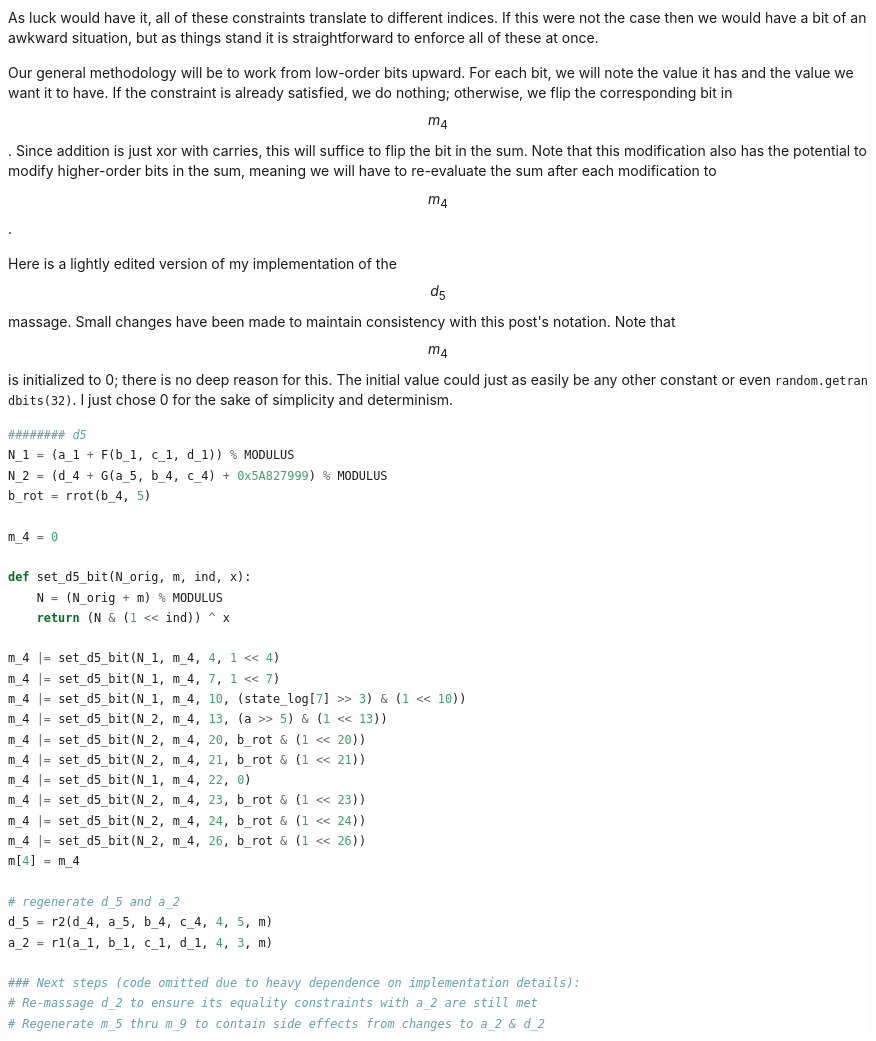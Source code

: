 As luck would have it, all of these constraints translate to different indices. If this were not the case then we would
have a bit of an awkward situation, but as things stand it is straightforward to enforce all of these at once.

Our general methodology will be to work from low-order bits upward. For each bit, we will note the value it has and the
value we want it to have. If the constraint is already satisfied, we do nothing; otherwise, we flip the corresponding
bit in $$m_4$$. Since addition is just xor with carries, this will suffice to flip the bit in the sum. Note that this
modification also has the potential to modify higher-order bits in the sum, meaning we will have to re-evaluate the sum
after each modification to $$m_4$$.

Here is a lightly edited version of my implementation of the $$d_5$$ massage. Small changes have been made to maintain
consistency with this post's notation. Note that $$m_4$$ is initialized to 0; there is no deep reason for this. The
initial value could just as easily be any other constant or even `random.getrandbits(32)`. I just chose 0 for the sake
of simplicity and determinism.

```python
######## d5
N_1 = (a_1 + F(b_1, c_1, d_1)) % MODULUS
N_2 = (d_4 + G(a_5, b_4, c_4) + 0x5A827999) % MODULUS
b_rot = rrot(b_4, 5)

m_4 = 0

def set_d5_bit(N_orig, m, ind, x):
    N = (N_orig + m) % MODULUS
    return (N & (1 << ind)) ^ x

m_4 |= set_d5_bit(N_1, m_4, 4, 1 << 4)
m_4 |= set_d5_bit(N_1, m_4, 7, 1 << 7)
m_4 |= set_d5_bit(N_1, m_4, 10, (state_log[7] >> 3) & (1 << 10))
m_4 |= set_d5_bit(N_2, m_4, 13, (a >> 5) & (1 << 13))
m_4 |= set_d5_bit(N_2, m_4, 20, b_rot & (1 << 20))
m_4 |= set_d5_bit(N_2, m_4, 21, b_rot & (1 << 21))
m_4 |= set_d5_bit(N_1, m_4, 22, 0)
m_4 |= set_d5_bit(N_2, m_4, 23, b_rot & (1 << 23))
m_4 |= set_d5_bit(N_2, m_4, 24, b_rot & (1 << 24))
m_4 |= set_d5_bit(N_2, m_4, 26, b_rot & (1 << 26))
m[4] = m_4

# regenerate d_5 and a_2
d_5 = r2(d_4, a_5, b_4, c_4, 4, 5, m)
a_2 = r1(a_1, b_1, c_1, d_1, 4, 3, m)

### Next steps (code omitted due to heavy dependence on implementation details):
# Re-massage d_2 to ensure its equality constraints with a_2 are still met
# Regenerate m_5 thru m_9 to contain side effects from changes to a_2 & d_2
```


[^1]: Plus some other conveniences, like a number of simple collisions in the hash function's round functions. These are essential to the theory behind the attack but totally irrelevant to its implementation.
[^2]: Note that if we find any colliding one-block messages, we can use these to produce arbitrary-length collisions by simply appending the same byte sequence to each colliding message.
[^3]: Subsequent research has identified the conditions missing from Wang et al.'s paper, as well as other differentials which utilize smaller sets of constraints (e.g. [Yu Sasaki et al., 2007](https://www.iacr.org/archive/fse2007/45930331/45930331.pdf)). This subsequent research is worth studying in their own right, but it is out of scope for this post.
[^4]: How close? I'm measuring a success probability of about $$2^{-17.3}$$ using the techniques described here. With my Python implementation running in a Qubes VM on my ThinkPad T420s, this shakes out to about one collision per 20 seconds.
[^5]: In fact, no constraints are specified for $$a_9$$ and so we won't be massaging it at all.
[^6]: I'm sure there are other, more complex methods of ensuring sets of conditions from two different rounds are simultaneously met; this is something I haven't looked into much yet and is a potential area for improvement in my current implementation of the attack. For instance, one simple approach would be to randomly generate new message blocks, massage one set of conditions into them, check them against the other set, and repeat this process until the check passes.